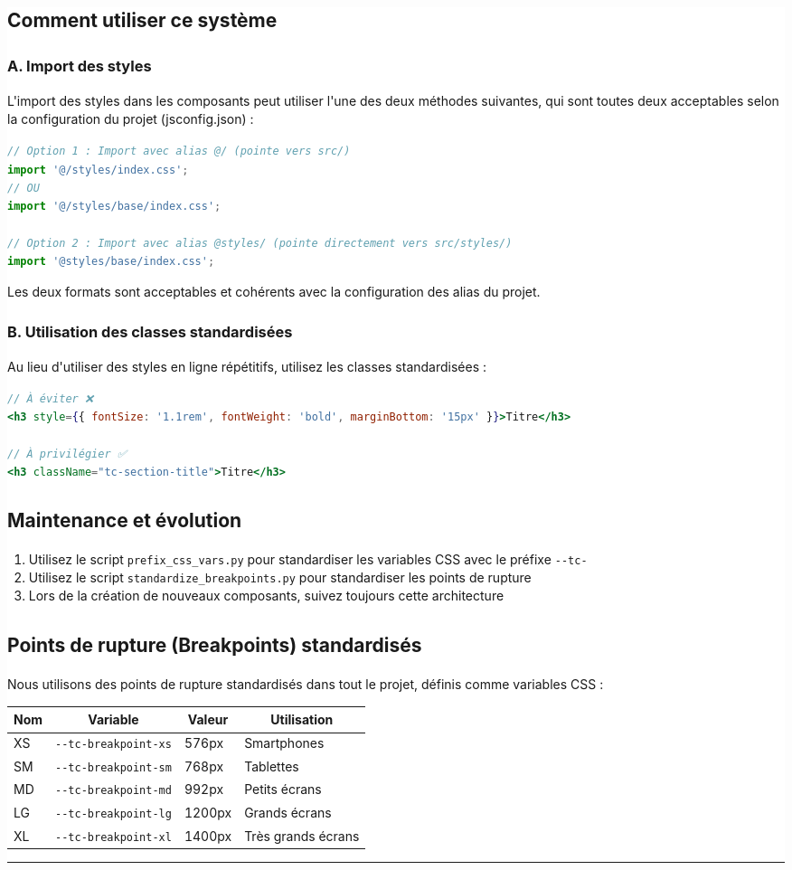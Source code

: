 ## Comment utiliser ce système

### A. Import des styles

L'import des styles dans les composants peut utiliser l'une des deux méthodes suivantes, qui sont toutes deux acceptables selon la configuration du projet (jsconfig.json) :

```jsx
// Option 1 : Import avec alias @/ (pointe vers src/)
import '@/styles/index.css';
// OU
import '@/styles/base/index.css';

// Option 2 : Import avec alias @styles/ (pointe directement vers src/styles/)
import '@styles/base/index.css';
```

Les deux formats sont acceptables et cohérents avec la configuration des alias du projet.

### B. Utilisation des classes standardisées

Au lieu d'utiliser des styles en ligne répétitifs, utilisez les classes standardisées :

```jsx
// À éviter ❌
<h3 style={{ fontSize: '1.1rem', fontWeight: 'bold', marginBottom: '15px' }}>Titre</h3>

// À privilégier ✅
<h3 className="tc-section-title">Titre</h3>
```

## Maintenance et évolution

1. Utilisez le script `prefix_css_vars.py` pour standardiser les variables CSS avec le préfixe `--tc-`
2. Utilisez le script `standardize_breakpoints.py` pour standardiser les points de rupture
3. Lors de la création de nouveaux composants, suivez toujours cette architecture

## Points de rupture (Breakpoints) standardisés

Nous utilisons des points de rupture standardisés dans tout le projet, définis comme variables CSS :

| Nom | Variable | Valeur | Utilisation |
|-----|----------|--------|-------------|
| XS | `--tc-breakpoint-xs` | 576px | Smartphones |
| SM | `--tc-breakpoint-sm` | 768px | Tablettes |
| MD | `--tc-breakpoint-md` | 992px | Petits écrans |
| LG | `--tc-breakpoint-lg` | 1200px | Grands écrans |
| XL | `--tc-breakpoint-xl` | 1400px | Très grands écrans |

---